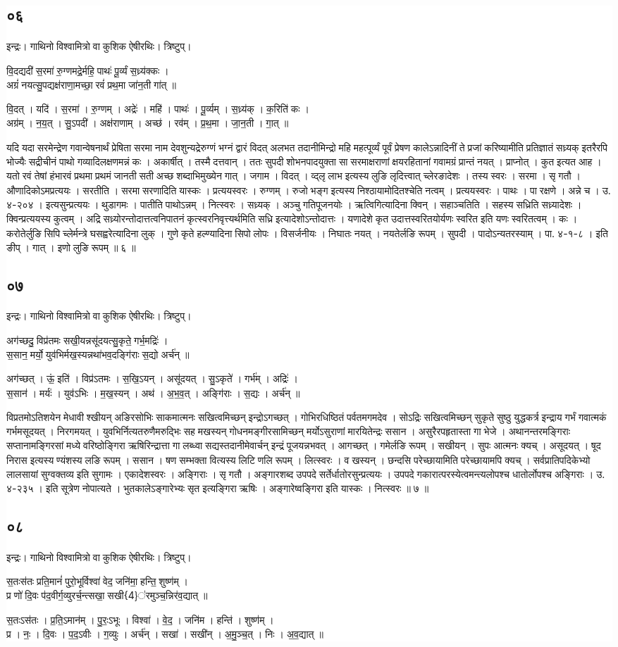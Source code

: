 ## ०६
इन्द्रः। गाथिनो विश्वामित्रो वा कुशिक ऐषीरथिः। त्रिष्टुप्।

वि॒दद्यदी॑ स॒रमा॑ रु॒ग्णमद्रे॒र्महि॒ पाथः॑ पू॒र्व्यं स॒ध्र्य॑क्कः ।  
अग्रं॑ नयत्सु॒पद्यक्ष॑राणा॒मच्छा॒ रवं॑ प्रथ॒मा जा॑न॒ती गा॑त् ॥

वि॒दत् । यदि॑ । स॒रमा॑ । रु॒ग्णम् । अद्रेः॑ । महि॑ । पाथः॑ । पू॒र्व्यम् । स॒ध्र्य॑क् । क॒रिति॑ कः ।  
अग्र॑म् । न॒य॒त् । सु॒ऽपदी॑ । अक्ष॑राणाम् । अच्छ॑ । रव॑म् । प्र॒थ॒मा । जा॒न॒ती । गा॒त् ॥

यदि यदा सरमेन्द्रेण गवान्वेषनार्थं प्रेषिता सरमा नाम देवशुन्यद्रेरुग्णं भग्नं द्वारं विदत् अलभत तदानीमिन्द्रो महि महत्पूर्व्यं पूर्वं प्रेषण कालेऽन्नादिनीं ते प्रजां करिष्यामीति प्रतिज्ञातं सध्र्यक् इतरैरपि भोज्यैः सद्रीचीनं पाथो गव्यादिलक्षणमन्नं कः । अकार्षीत् । तस्मै दत्तवान् । ततः सुपदी शोभनपादयुक्ता सा सरमाक्षराणां क्षयरहितानां गवामग्रं प्रान्तं नयत् । प्राप्नोत् । कुत इत्यत आह । यतो रवं तेषां हंभारवं प्रथमा प्रथमं जानती सती अच्छ शब्दाभिमुख्येन गात् । जगाम । विदत् । व्द्लृ लाभ इत्यस्य लुङि लृदित्त्वात् च्लेरङादेशः । तस्य स्वरः । सरमा । सृ गतौ । औणादिकोऽमप्रत्ययः । सरतीति । सरमा सरणादिति यास्कः । प्रत्ययस्वरः । रुग्णम् । रुजो भङ्ग इत्यस्य निश्ठायामोदितश्चेति नत्वम् । प्रत्ययस्वरः । पाथः । पा रक्षणे । अन्ने च । उ. ४-२०४ । इत्यसुन्प्रत्ययः । थुडागमः । पातीति पाथोऽन्नम् । नित्स्वरः । सध्र्यक् । अञ्चु गतिपूजनयोः । ऋत्विगित्यादिना क्विन् । सहाञ्चतिति । सहस्य सध्रिति सध्र्यादेशः । क्विन्प्रत्ययस्य कुत्वम् । अद्रि सध्र्योरन्तोदात्तत्वनिपातनं कृत्स्वरनिवृत्त्यर्थमिति सध्रि इत्यादेशोऽन्तोदात्तः । यणादेशे कृत उदात्तस्वरितयोर्यणः स्वरित इति यणः स्वरितत्वम् । कः । करोतेर्लुङि सिपि च्लेर्मन्त्रे घसह्वरेत्यादिना लुक् । गुणे कृते हल्ण्यादिना सिपो लोपः । विसर्जनीयः । निघातः नयत् । नयतेर्लङि रूपम् । सुपदी । पादोऽन्यतरस्याम् । पा. ४-१-८ । इति ङीप् । गात् । इणो लुङि रूपम् ॥ ६ ॥

## ०७
इन्द्रः। गाथिनो विश्वामित्रो वा कुशिक ऐषीरथिः। त्रिष्टुप्।

अग॑च्छदु॒ विप्र॑तमः सखी॒यन्नसू॑दयत्सु॒कृते॒ गर्भ॒मद्रिः॑ ।  
स॒सान॒ मर्यो॒ युव॑भिर्मख॒स्यन्नथा॑भव॒दङ्गि॑राः स॒द्यो अर्च॑न् ॥

अग॑च्छत् । ऊं॒ इति॑ । विप्र॑ऽतमः । स॒खि॒ऽयन् । असू॑दयत् । सु॒ऽकृते॑ । गर्भ॑म् । अद्रिः॑ ।  
स॒सान॑ । मर्यः॑ । युव॑ऽभिः । म॒ख॒स्यन् । अथ॑ । अ॒भ॒व॒त् । अङ्गि॑राः । स॒द्यः । अर्च॑न् ॥

विप्रतमोऽतिशयेन मेधावी श्खीयन् अङिरसोभिः साकमात्मनः सखित्वमिच्छन् इन्द्रोऽगच्छत् । गोभिरधिष्ठितं पर्वतमगमदेव । सोऽद्रिः सखित्वमिच्छन् सुकृते सुष्ठु युद्धकर्त्र इन्द्राय गर्भं गवात्मकं गर्भमसूदयत् । निरगमयत् । युवभिर्नित्यतरुणैमरुद्भिः सह मखस्यन् गोधनमङ्गीरसामिच्छन् मर्योऽसुराणां मारयितेन्द्रः ससान । असुरैरपहृतास्ता गा भेजे । अथानन्तरमङ्गिराः सप्तानामङ्गिरसां मध्ये वरिष्ठोङ्गिरा ऋषिरिन्द्रात्ता गा लब्ध्वा सद्यस्तदानीमेवार्चन् इन्द्रं पूजयन्नभवत् । आगच्छत् । गमेर्लङि रूपम् । सखीयन् । सुपः आत्मनः क्यच् । असूदयत् । षूद निरास इत्यस्य ण्यंशस्य लङि रूपम् । ससान । षण सम्भक्ता वित्यस्य लिटि णलि रूपम् । लित्स्वरः । व खस्यन् । छन्दसि परेच्छायामिति परेच्छायामपि क्यच् । सर्वप्रातिपदिकेभ्यो लालसायां सुग्वक्तव्य इति सुगामः । एकादेशस्वरः । अङ्गिराः । सृ गतौ । अङ्गारशब्द उपपदे सर्तेर्धातोरसुन्प्रत्ययः । उपपदे गकारात्परस्येत्वमन्त्यलोपश्च धातोर्लोपश्च अङ्गिराः । उ. ४-२३५ । इति सूत्रेण नोपात्यते । भुतकालेऽङ्गारेभ्यः सृत इत्यङ्गिरा ऋषिः । अङ्गारेष्वङ्गिरा इति यास्कः । नित्स्वरः ॥ ७ ॥

## ०८
इन्द्रः। गाथिनो विश्वामित्रो वा कुशिक ऐषीरथिः। त्रिष्टुप्।

स॒तःस॑तः प्रति॒मानं॑ पुरो॒भूर्विश्वा॑ वेद॒ जनि॑मा॒ हन्ति॒ शुष्ण॑म् ।  
प्र णो॑ दि॒वः प॑द॒वीर्ग॒व्युरर्च॒न्त्सखा॒ सखी{4}॑रमुञ्च॒न्निर॑व॒द्यात् ॥

स॒तःऽस॑तः । प्र॒ति॒ऽमान॑म् । पु॒रः॒ऽभूः । विश्वा॑ । वे॒द॒ । जनि॑म । हन्ति॑ । शुष्ण॑म् ।  
प्र । नः॒ । दि॒वः । प॒द॒ऽवीः । ग॒व्युः । अर्च॑न् । सखा॑ । सखी॑न् । अ॒मु॒ञ्च॒त् । निः । अ॒व॒द्यात् ॥
